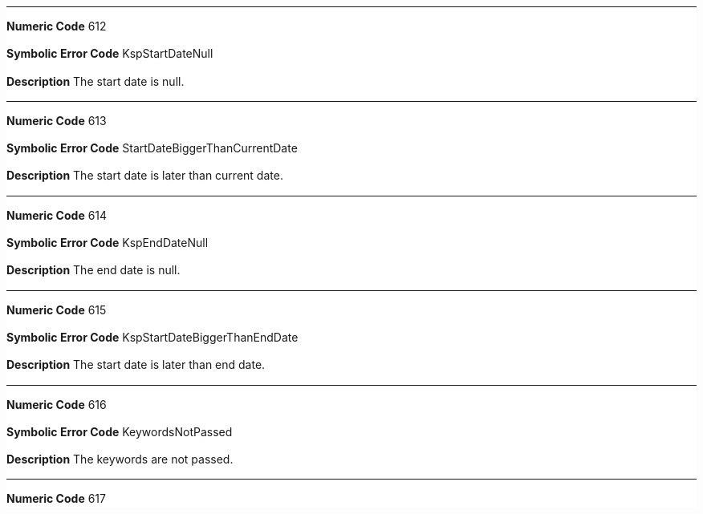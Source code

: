 ***

**Numeric Code**
612

**Symbolic Error Code**
KspStartDateNull

**Description**
The start date is null.

***

**Numeric Code**
613

**Symbolic Error Code**
StartDateBiggerThanCurrentDate

**Description**
The start date is later than current date.

***

**Numeric Code**
614

**Symbolic Error Code**
KspEndDateNull

**Description**
The end date is null.

***

**Numeric Code**
615

**Symbolic Error Code**
KspStartDateBiggerThanEndDate

**Description**
The start date is later than end date.

***

**Numeric Code**
616

**Symbolic Error Code**
KeywordsNotPassed

**Description**
The keywords are not passed.

***

**Numeric Code**
617
